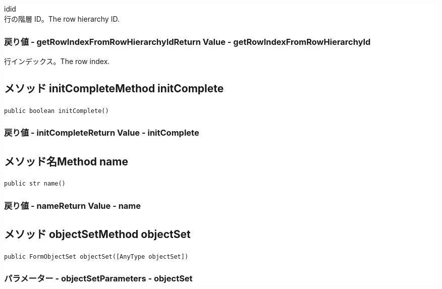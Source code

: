 

<span data-ttu-id="e03d1-228">id</span><span class="sxs-lookup"><span data-stu-id="e03d1-228">id</span></span>  
<span data-ttu-id="e03d1-229">行の階層 ID。</span><span class="sxs-lookup"><span data-stu-id="e03d1-229">The row hierarchy ID.</span></span>

### <a name="return-value---getrowindexfromrowhierarchyid"></a><span data-ttu-id="e03d1-230">戻り値 - getRowIndexFromRowHierarchyId</span><span class="sxs-lookup"><span data-stu-id="e03d1-230">Return Value - getRowIndexFromRowHierarchyId</span></span>

<span data-ttu-id="e03d1-231">行インデックス。</span><span class="sxs-lookup"><span data-stu-id="e03d1-231">The row index.</span></span>

## <a name="method-initcomplete"></a><span data-ttu-id="e03d1-232">メソッド initComplete</span><span class="sxs-lookup"><span data-stu-id="e03d1-232">Method initComplete</span></span>

```xpp
public boolean initComplete()
```

### <a name="return-value---initcomplete"></a><span data-ttu-id="e03d1-233">戻り値 - initComplete</span><span class="sxs-lookup"><span data-stu-id="e03d1-233">Return Value - initComplete</span></span>

## <a name="method-name"></a><span data-ttu-id="e03d1-234">メソッド名</span><span class="sxs-lookup"><span data-stu-id="e03d1-234">Method name</span></span>

```xpp
public str name()
```

### <a name="return-value---name"></a><span data-ttu-id="e03d1-235">戻り値 - name</span><span class="sxs-lookup"><span data-stu-id="e03d1-235">Return Value - name</span></span>

## <a name="method-objectset"></a><span data-ttu-id="e03d1-236">メソッド objectSet</span><span class="sxs-lookup"><span data-stu-id="e03d1-236">Method objectSet</span></span>

```xpp
public FormObjectSet objectSet([AnyType objectSet])
```

### <a name="parameters---objectset"></a><span data-ttu-id="e03d1-237">パラメーター - objectSet</span><span class="sxs-lookup"><span data-stu-id="e03d1-237">Parameters - objectSet</span></span>

